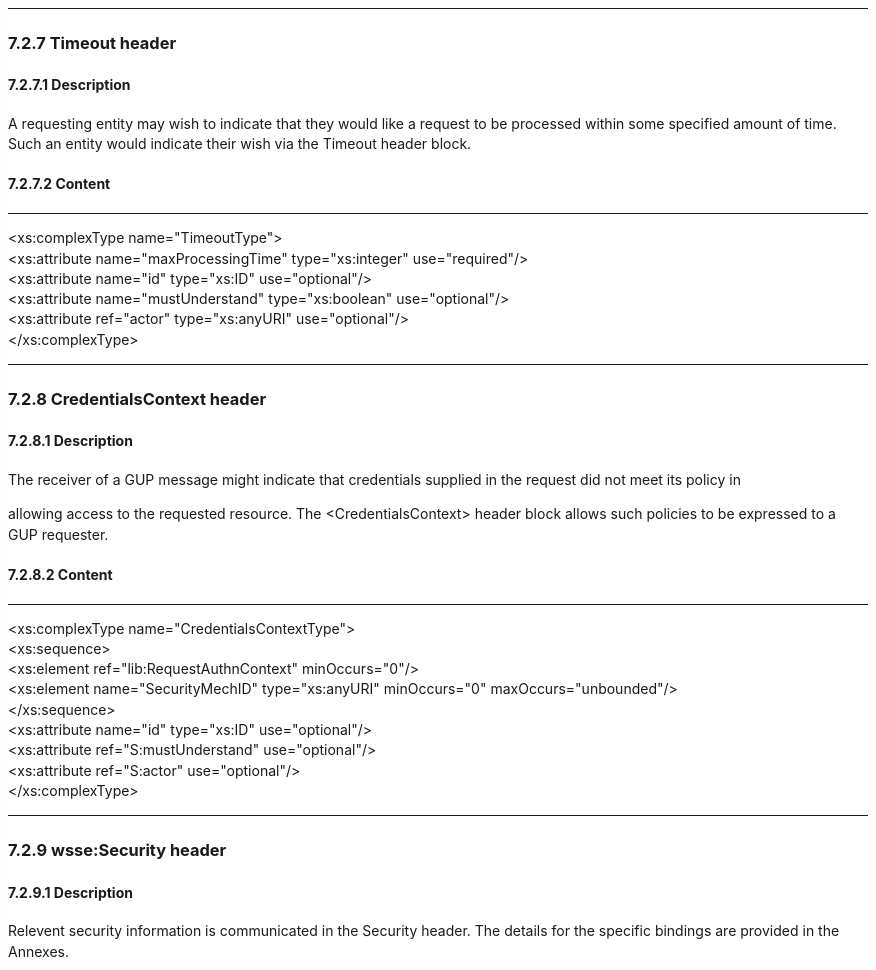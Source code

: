   -----------------------------------------------------------------------------------------------------

### 7.2.7 Timeout header

#### 7.2.7.1 Description

A requesting entity may wish to indicate that they would like a request
to be processed within some specified amount of time. Such an entity
would indicate their wish via the Timeout header block.

#### 7.2.7.2 Content

  ------------------------------------------------------------------------------------
  \<xs:complexType name=\"TimeoutType\"\>\
  \<xs:attribute name=\"maxProcessingTime\" type=\"xs:integer\" use=\"required\"/\>\
  \<xs:attribute name=\"id\" type=\"xs:ID\" use=\"optional\"/\>\
  \<xs:attribute name=\"mustUnderstand\" type=\"xs:boolean\" use=\"optional\"/\>\
  \<xs:attribute ref=\"actor\" type=\"xs:anyURI\" use=\"optional\"/\>\
  \</xs:complexType\>

  ------------------------------------------------------------------------------------

### 7.2.8 CredentialsContext header

#### 7.2.8.1 Description

The receiver of a GUP message might indicate that credentials supplied
in the request did not meet its policy in

allowing access to the requested resource. The \<CredentialsContext\>
header block allows such policies to be expressed to a GUP requester.

#### 7.2.8.2 Content

  -----------------------------------------------------------------------------------------------------
  \<xs:complexType name=\"CredentialsContextType\"\>\
  \<xs:sequence\>\
  \<xs:element ref=\"lib:RequestAuthnContext\" minOccurs=\"0\"/\>\
  \<xs:element name=\"SecurityMechID\" type=\"xs:anyURI\" minOccurs=\"0\" maxOccurs=\"unbounded\"/\>\
  \</xs:sequence\>\
  \<xs:attribute name=\"id\" type=\"xs:ID\" use=\"optional\"/\>\
  \<xs:attribute ref=\"S:mustUnderstand\" use=\"optional\"/\>\
  \<xs:attribute ref=\"S:actor\" use=\"optional\"/\>\
  \</xs:complexType\>

  -----------------------------------------------------------------------------------------------------

### 7.2.9 wsse:Security header

#### 7.2.9.1 Description

Relevent security information is communicated in the Security header.
The details for the specific bindings are provided in the Annexes.
